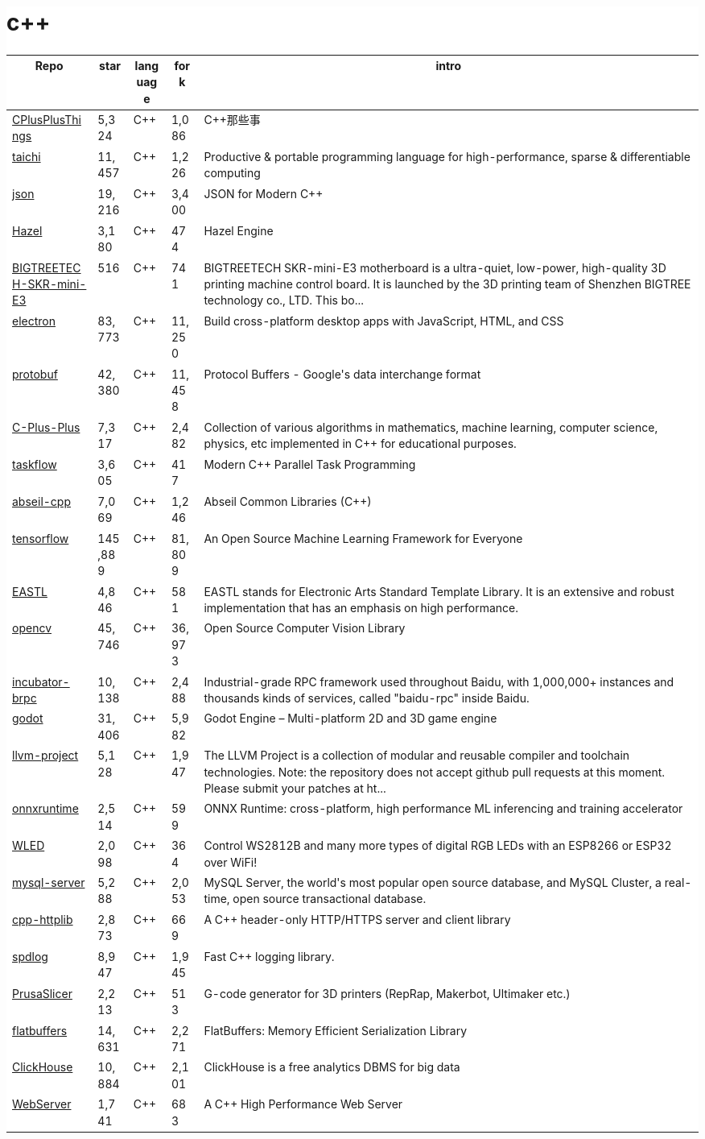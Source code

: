 
# c++

Repo|star|language|fork|intro
-|-|-|-|-
[CPlusPlusThings](https://github.com/Light-City/CPlusPlusThings)|5,324|C++|1,086|C++那些事
[taichi](https://github.com/taichi-dev/taichi)|11,457|C++|1,226|Productive & portable programming language for high-performance, sparse & differentiable computing
[json](https://github.com/nlohmann/json)|19,216|C++|3,400|JSON for Modern C++
[Hazel](https://github.com/TheCherno/Hazel)|3,180|C++|474|Hazel Engine
[BIGTREETECH-SKR-mini-E3](https://github.com/bigtreetech/BIGTREETECH-SKR-mini-E3)|516|C++|741|BIGTREETECH SKR-mini-E3 motherboard is a ultra-quiet, low-power, high-quality 3D printing machine control board. It is launched by the 3D printing team of Shenzhen BIGTREE technology co., LTD. This bo...
[electron](https://github.com/electron/electron)|83,773|C++|11,250|Build cross-platform desktop apps with JavaScript, HTML, and CSS
[protobuf](https://github.com/protocolbuffers/protobuf)|42,380|C++|11,458|Protocol Buffers - Google's data interchange format
[C-Plus-Plus](https://github.com/TheAlgorithms/C-Plus-Plus)|7,317|C++|2,482|Collection of various algorithms in mathematics, machine learning, computer science, physics, etc implemented in C++ for educational purposes.
[taskflow](https://github.com/taskflow/taskflow)|3,605|C++|417|Modern C++ Parallel Task Programming
[abseil-cpp](https://github.com/abseil/abseil-cpp)|7,069|C++|1,246|Abseil Common Libraries (C++)
[tensorflow](https://github.com/tensorflow/tensorflow)|145,889|C++|81,809|An Open Source Machine Learning Framework for Everyone
[EASTL](https://github.com/electronicarts/EASTL)|4,846|C++|581|EASTL stands for Electronic Arts Standard Template Library. It is an extensive and robust implementation that has an emphasis on high performance.
[opencv](https://github.com/opencv/opencv)|45,746|C++|36,973|Open Source Computer Vision Library
[incubator-brpc](https://github.com/apache/incubator-brpc)|10,138|C++|2,488|Industrial-grade RPC framework used throughout Baidu, with 1,000,000+ instances and thousands kinds of services, called "baidu-rpc" inside Baidu.
[godot](https://github.com/godotengine/godot)|31,406|C++|5,982|Godot Engine – Multi-platform 2D and 3D game engine
[llvm-project](https://github.com/llvm/llvm-project)|5,128|C++|1,947|The LLVM Project is a collection of modular and reusable compiler and toolchain technologies. Note: the repository does not accept github pull requests at this moment. Please submit your patches at ht...
[onnxruntime](https://github.com/microsoft/onnxruntime)|2,514|C++|599|ONNX Runtime: cross-platform, high performance ML inferencing and training accelerator
[WLED](https://github.com/Aircoookie/WLED)|2,098|C++|364|Control WS2812B and many more types of digital RGB LEDs with an ESP8266 or ESP32 over WiFi!
[mysql-server](https://github.com/mysql/mysql-server)|5,288|C++|2,053|MySQL Server, the world's most popular open source database, and MySQL Cluster, a real-time, open source transactional database.
[cpp-httplib](https://github.com/yhirose/cpp-httplib)|2,873|C++|669|A C++ header-only HTTP/HTTPS server and client library
[spdlog](https://github.com/gabime/spdlog)|8,947|C++|1,945|Fast C++ logging library.
[PrusaSlicer](https://github.com/prusa3d/PrusaSlicer)|2,213|C++|513|G-code generator for 3D printers (RepRap, Makerbot, Ultimaker etc.)
[flatbuffers](https://github.com/google/flatbuffers)|14,631|C++|2,271|FlatBuffers: Memory Efficient Serialization Library
[ClickHouse](https://github.com/ClickHouse/ClickHouse)|10,884|C++|2,101|ClickHouse is a free analytics DBMS for big data
[WebServer](https://github.com/linyacool/WebServer)|1,741|C++|683|A C++ High Performance Web Server
